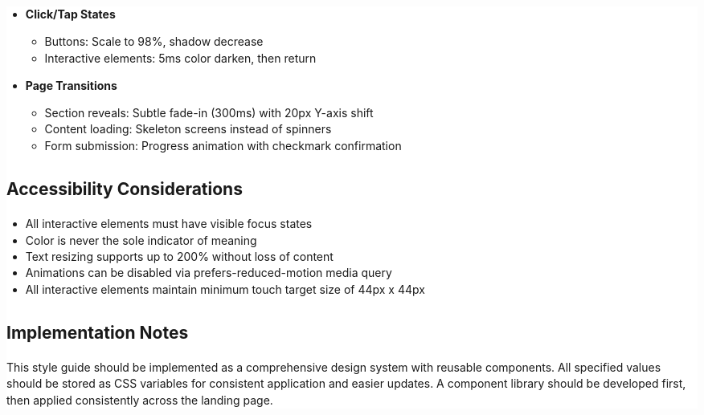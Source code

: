- **Click/Tap States**
  - Buttons: Scale to 98%, shadow decrease
  - Interactive elements: 5ms color darken, then return

- **Page Transitions**
  - Section reveals: Subtle fade-in (300ms) with 20px Y-axis shift
  - Content loading: Skeleton screens instead of spinners
  - Form submission: Progress animation with checkmark confirmation

## Accessibility Considerations

- All interactive elements must have visible focus states
- Color is never the sole indicator of meaning
- Text resizing supports up to 200% without loss of content
- Animations can be disabled via prefers-reduced-motion media query
- All interactive elements maintain minimum touch target size of 44px x 44px

## Implementation Notes

This style guide should be implemented as a comprehensive design system with reusable components. All specified values should be stored as CSS variables for consistent application and easier updates. A component library should be developed first, then applied consistently across the landing page.
